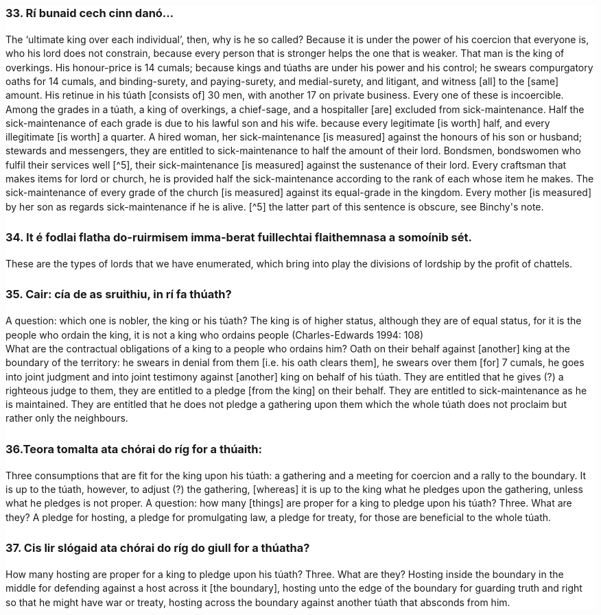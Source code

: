 ### 33. Rí bunaid cech cinn danó…  
   The ‘ultimate king over each individual’, then, why is he so called? Because it is under the power of his coercion that everyone is, who his lord does not constrain, because every person that is stronger helps the one that is weaker. That man is the king of overkings. His honour-price is 14 cumals; because kings and túaths are under his power and his control; he swears compurgatory oaths for 14 cumals, and binding-surety, and paying-surety, and medial-surety, and litigant, and witness [all] to the [same] amount. His retinue in his túath [consists of] 30 men, with another 17 on private business. Every one of these is incoercible.   
   Among the grades in a túath, a king of overkings, a chief-sage, and a hospitaller [are] excluded from sick-maintenance. Half the sick-maintenance of each grade is due to his lawful son and his wife. because every legitimate \[is worth] half, and every illegitimate \[is worth] a quarter. A hired woman, her sick-maintenance \[is measured] against the honours of his son or husband; stewards and messengers, they are entitled to sick-maintenance to half the amount of their lord. Bondsmen, bondswomen who fulfil their services well [^5], their sick-maintenance \[is measured] against the sustenance of their lord. Every craftsman that makes items for lord or church, he is provided half the sick-maintenance according to the rank of each whose item he makes. The sick-maintenance of every grade of the church \[is measured] against its equal-grade in the kingdom. Every mother \[is measured] by her son as regards sick-maintenance if he is alive.
[^5] the latter part of this sentence is obscure, see Binchy's note.
     
### 34. It é fodlai flatha do-ruirmisem imma-berat fuillechtai flaithemnasa a somoínib sét.  
   These are the types of lords that we have enumerated, which bring into play the divisions of lordship by the profit of chattels.  
     
### 35. Cair: cía de as sruithiu, in rí fa thúath?  
   A question: which one is nobler, the king or his túath? The king is of higher status, although they are of equal status, for it is the people who ordain the king, it is not a king who ordains people (Charles-Edwards 1994: 108)  
   What are the contractual obligations of a king to a people who ordains him? Oath on their behalf against [another] king at the boundary of the territory: he swears in denial from them [i.e. his oath clears them], he swears over them [for] 7 cumals, he goes into joint judgment and into joint testimony against [another] king on behalf of his túath. They are entitled that he gives (?) a righteous judge to them, they are entitled to a pledge \[from the king] on their behalf. They are entitled to sick-maintenance as he is maintained. They are entitled that he does not pledge a gathering upon them which the whole túath does not proclaim but rather only the neighbours.  
     
### 36.Teora tomalta ata chórai do ríg for a thúaith:  
   Three consumptions that are fit for the king upon his túath: a gathering and a meeting for coercion and a rally to the boundary. It is up to the túath, however, to adjust (?) the gathering, \[whereas] it is up to the king what he pledges upon the gathering, unless what he pledges is not proper. A question: how many \[things] are proper for a king to pledge upon his túath? Three. What are they? A pledge for hosting, a pledge for promulgating law, a pledge for treaty, for those are beneficial to the whole túath.  
     
### 37. Cis lir slógaid ata chórai do ríg do giull for a thúatha?  
   How many hosting are proper for a king to pledge upon his túath? Three. What are they? Hosting inside the boundary in the middle for defending against a host across it \[the boundary], hosting unto the edge of the boundary for guarding truth and right so that he might have war or treaty, hosting across the boundary against another túath that absconds from him.  
     

[^1]: MS rotothar.  
[^2]: cf Ml. 55d11:  
[^3]: recte 25, see Charles-Edwards 1978.  
[^4]: Elisa Roma suggests that this is to be read as 'Because he expects to rule over the whole túath (túaith uili) without contention to him', implying a verb \*rígid 'to rule, to exert kingship upon'.